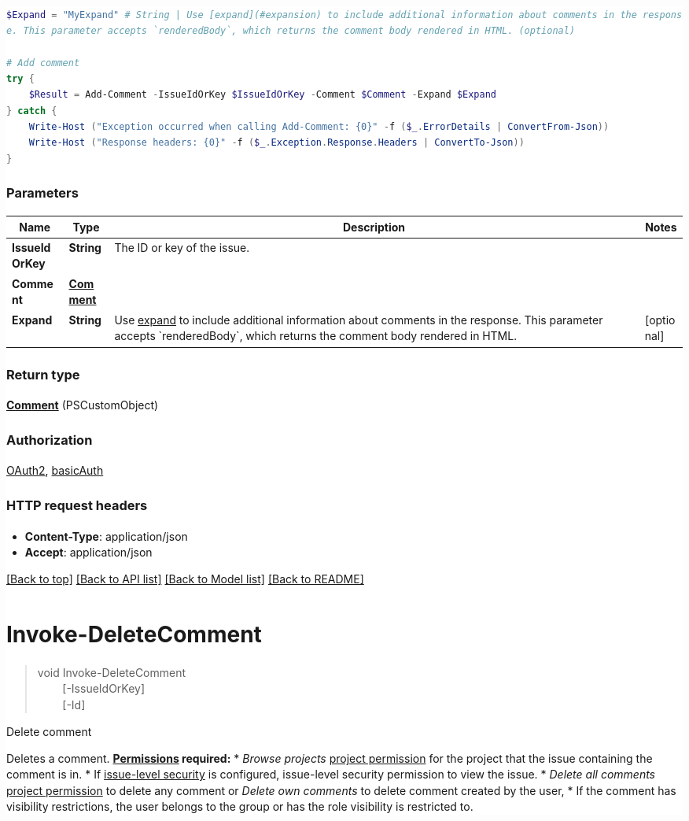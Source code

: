 ```powershell
$Expand = "MyExpand" # String | Use [expand](#expansion) to include additional information about comments in the response. This parameter accepts `renderedBody`, which returns the comment body rendered in HTML. (optional)

# Add comment
try {
    $Result = Add-Comment -IssueIdOrKey $IssueIdOrKey -Comment $Comment -Expand $Expand
} catch {
    Write-Host ("Exception occurred when calling Add-Comment: {0}" -f ($_.ErrorDetails | ConvertFrom-Json))
    Write-Host ("Response headers: {0}" -f ($_.Exception.Response.Headers | ConvertTo-Json))
}
```

### Parameters

Name | Type | Description  | Notes
------------- | ------------- | ------------- | -------------
 **IssueIdOrKey** | **String**| The ID or key of the issue. | 
 **Comment** | [**Comment**](Comment.md)|  | 
 **Expand** | **String**| Use [expand](#expansion) to include additional information about comments in the response. This parameter accepts &#x60;renderedBody&#x60;, which returns the comment body rendered in HTML. | [optional] 

### Return type

[**Comment**](Comment.md) (PSCustomObject)

### Authorization

[OAuth2](../README.md#OAuth2), [basicAuth](../README.md#basicAuth)

### HTTP request headers

 - **Content-Type**: application/json
 - **Accept**: application/json

[[Back to top]](#) [[Back to API list]](../README.md#documentation-for-api-endpoints) [[Back to Model list]](../README.md#documentation-for-models) [[Back to README]](../README.md)

<a id="Invoke-DeleteComment"></a>
# **Invoke-DeleteComment**
> void Invoke-DeleteComment<br>
> &nbsp;&nbsp;&nbsp;&nbsp;&nbsp;&nbsp;&nbsp;&nbsp;[-IssueIdOrKey] <String><br>
> &nbsp;&nbsp;&nbsp;&nbsp;&nbsp;&nbsp;&nbsp;&nbsp;[-Id] <String><br>

Delete comment

Deletes a comment.  **[Permissions](#permissions) required:**   *  *Browse projects* [project permission](https://confluence.atlassian.com/x/yodKLg) for the project that the issue containing the comment is in.  *  If [issue-level security](https://confluence.atlassian.com/x/J4lKLg) is configured, issue-level security permission to view the issue.  *  *Delete all comments*[ project permission](https://confluence.atlassian.com/x/yodKLg) to delete any comment or *Delete own comments* to delete comment created by the user,  *  If the comment has visibility restrictions, the user belongs to the group or has the role visibility is restricted to.

